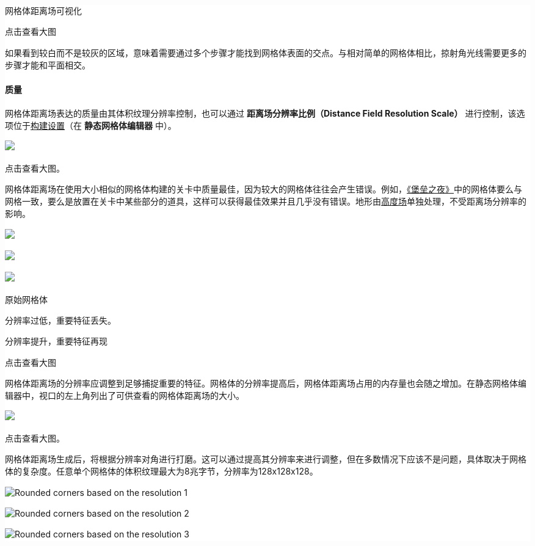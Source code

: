网格体距离场可视化

点击查看大图

如果看到较白而不是较灰的区域，意味着需要通过多个步骤才能找到网格体表面的交点。与相对简单的网格体相比，掠射角光线需要更多的步骤才能和平面相交。

#### 质量

网格体距离场表达的质量由其体积纹理分辨率控制，也可以通过 **距离场分辨率比例（Distance Field Resolution Scale）** 进行控制，该选项位于[构建设置](/documentation/zh-cn/unreal-engine/mesh-distance-fields-properties-in-unreal-engine#%E6%9E%84%E5%BB%BA%E8%AE%BE%E7%BD%AE)（在 **静态网格体编辑器** 中）。

[![](https://d1iv7db44yhgxn.cloudfront.net/documentation/images/b131f4d8-5701-4de2-ba5e-87a1dfc9c138/06-distance-field-build-settings.png)](https://d1iv7db44yhgxn.cloudfront.net/documentation/images/b131f4d8-5701-4de2-ba5e-87a1dfc9c138/06-distance-field-build-settings.png)

点击查看大图。

网格体距离场在使用大小相似的网格体构建的关卡中质量最佳，因为较大的网格体往往会产生错误。例如，[《堡垒之夜》](https://www.epicgames.com/fortnite)中的网格体要么与网格一致，要么是放置在关卡中某些部分的道具，这样可以获得最佳效果并且几乎没有错误。地形由[高度场](/documentation/zh-cn/unreal-engine/distance-field-ambient-occlusion-in-unreal-engine#%E5%9C%B0%E5%BD%A2)单独处理，不受距离场分辨率的影响。

[![](https://d1iv7db44yhgxn.cloudfront.net/documentation/images/bea795f5-d50d-4df0-bdb6-dd97ca53557d/07-distance-field-mesh.png)](https://d1iv7db44yhgxn.cloudfront.net/documentation/images/bea795f5-d50d-4df0-bdb6-dd97ca53557d/07-distance-field-mesh.png)

[![](https://d1iv7db44yhgxn.cloudfront.net/documentation/images/fdd52fbd-9e66-454f-89cf-870208e3a4ec/08-distance-field-low-resolution.png)](https://d1iv7db44yhgxn.cloudfront.net/documentation/images/fdd52fbd-9e66-454f-89cf-870208e3a4ec/08-distance-field-low-resolution.png)

[![](https://d1iv7db44yhgxn.cloudfront.net/documentation/images/f5e9e928-64c4-4012-a8b6-b1b917bd4925/09-distance-field-high-resolution.png)](https://d1iv7db44yhgxn.cloudfront.net/documentation/images/f5e9e928-64c4-4012-a8b6-b1b917bd4925/09-distance-field-high-resolution.png)

原始网格体

分辨率过低，重要特征丢失。

分辨率提升，重要特征再现

点击查看大图

网格体距离场的分辨率应调整到足够捕捉重要的特征。网格体的分辨率提高后，网格体距离场占用的内存量也会随之增加。在静态网格体编辑器中，视口的左上角列出了可供查看的网格体距离场的大小。

[![](https://d1iv7db44yhgxn.cloudfront.net/documentation/images/24a46c1e-d8a5-4831-a2b1-f7b375d64446/10-distance-field-smeditor-dfsize.png)](https://d1iv7db44yhgxn.cloudfront.net/documentation/images/24a46c1e-d8a5-4831-a2b1-f7b375d64446/10-distance-field-smeditor-dfsize.png)

点击查看大图。

网格体距离场生成后，将根据分辨率对角进行打磨。这可以通过提高其分辨率来进行调整，但在多数情况下应该不是问题，具体取决于网格体的复杂度。任意单个网格体的体积纹理最大为8兆字节，分辨率为128x128x128。

![Rounded corners based on the resolution 1](https://d1iv7db44yhgxn.cloudfront.net/documentation/images/93d13399-1a8a-4841-a29e-60980aca18da/11-distance-field-quality-corners-1.png)

![Rounded corners based on the resolution 2](https://d1iv7db44yhgxn.cloudfront.net/documentation/images/31a2d098-0af5-4ee7-a81c-69e1e99d8509/12-distance-field-quality-corners-2.png)

![Rounded corners based on the resolution 3](https://d1iv7db44yhgxn.cloudfront.net/documentation/images/035cd339-a031-4dd3-aff7-8868b5a7fa3b/13-distance-field-quality-corners-3.png)
